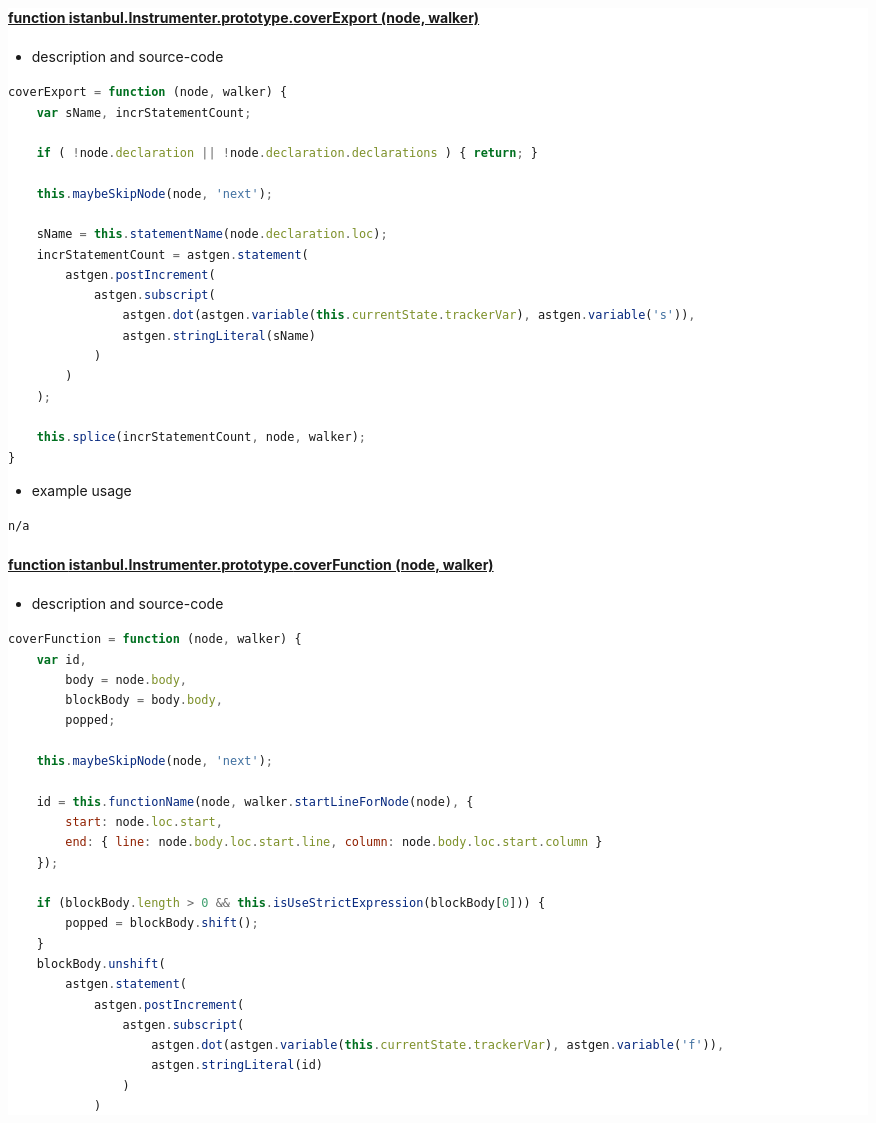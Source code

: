 #### <a name="apidoc.element.istanbul.Instrumenter.prototype.coverExport"></a>[function <span class="apidocSignatureSpan">istanbul.Instrumenter.prototype.</span>coverExport (node, walker)](#apidoc.element.istanbul.Instrumenter.prototype.coverExport)
- description and source-code
```javascript
coverExport = function (node, walker) {
    var sName, incrStatementCount;

    if ( !node.declaration || !node.declaration.declarations ) { return; }

    this.maybeSkipNode(node, 'next');

    sName = this.statementName(node.declaration.loc);
    incrStatementCount = astgen.statement(
        astgen.postIncrement(
            astgen.subscript(
                astgen.dot(astgen.variable(this.currentState.trackerVar), astgen.variable('s')),
                astgen.stringLiteral(sName)
            )
        )
    );

    this.splice(incrStatementCount, node, walker);
}
```
- example usage
```shell
n/a
```

#### <a name="apidoc.element.istanbul.Instrumenter.prototype.coverFunction"></a>[function <span class="apidocSignatureSpan">istanbul.Instrumenter.prototype.</span>coverFunction (node, walker)](#apidoc.element.istanbul.Instrumenter.prototype.coverFunction)
- description and source-code
```javascript
coverFunction = function (node, walker) {
    var id,
        body = node.body,
        blockBody = body.body,
        popped;

    this.maybeSkipNode(node, 'next');

    id = this.functionName(node, walker.startLineForNode(node), {
        start: node.loc.start,
        end: { line: node.body.loc.start.line, column: node.body.loc.start.column }
    });

    if (blockBody.length > 0 && this.isUseStrictExpression(blockBody[0])) {
        popped = blockBody.shift();
    }
    blockBody.unshift(
        astgen.statement(
            astgen.postIncrement(
                astgen.subscript(
                    astgen.dot(astgen.variable(this.currentState.trackerVar), astgen.variable('f')),
                    astgen.stringLiteral(id)
                )
            )
```